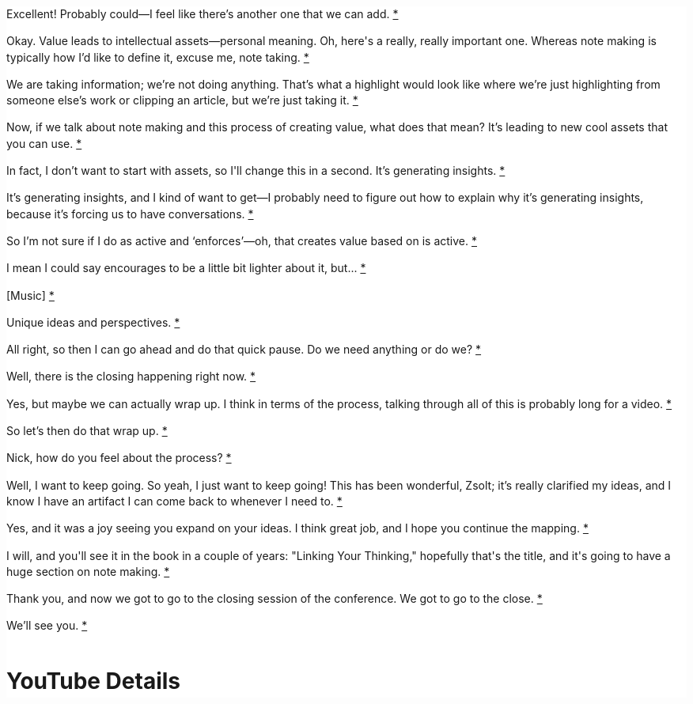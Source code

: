 Excellent! Probably could—I feel like there’s another one that we can add. [* ](https://youtu.be/ztCup77A77A?t=766)

Okay. Value leads to intellectual assets—personal meaning. Oh, here's a really, really important one. Whereas note making is typically how I’d like to define it, excuse me, note taking. [* ](https://youtu.be/ztCup77A77A?t=786)

We are taking information; we’re not doing anything. That’s what a highlight would look like where we’re just highlighting from someone else’s work or clipping an article, but we’re just taking it. [* ](https://youtu.be/ztCup77A77A?t=791)

Now, if we talk about note making and this process of creating value, what does that mean? It’s leading to new cool assets that you can use. [* ](https://youtu.be/ztCup77A77A?t=806)

In fact, I don’t want to start with assets, so I'll change this in a second. It’s generating insights. [* ](https://youtu.be/ztCup77A77A?t=812)

It’s generating insights, and I kind of want to get—I probably need to figure out how to explain why it’s generating insights, because it’s forcing us to have conversations. [* ](https://youtu.be/ztCup77A77A?t=824)

So I’m not sure if I do as active and ‘enforces’—oh, that creates value based on is active. [* ](https://youtu.be/ztCup77A77A?t=842)

I mean I could say encourages to be a little bit lighter about it, but... [* ](https://youtu.be/ztCup77A77A?t=855)

[Music] [* ](https://youtu.be/ztCup77A77A?t=859)

Unique ideas and perspectives. [* ](https://youtu.be/ztCup77A77A?t=866)

All right, so then I can go ahead and do that quick pause. Do we need anything or do we? [* ](https://youtu.be/ztCup77A77A?t=874)

Well, there is the closing happening right now. [* ](https://youtu.be/ztCup77A77A?t=885)

Yes, but maybe we can actually wrap up. I think in terms of the process, talking through all of this is probably long for a video. [* ](https://youtu.be/ztCup77A77A?t=892)

So let’s then do that wrap up. [* ](https://youtu.be/ztCup77A77A?t=898)

Nick, how do you feel about the process? [* ](https://youtu.be/ztCup77A77A?t=913)

Well, I want to keep going. So yeah, I just want to keep going! This has been wonderful, Zsolt; it’s really clarified my ideas, and I know I have an artifact I can come back to whenever I need to. [* ](https://youtu.be/ztCup77A77A?t=919)

Yes, and it was a joy seeing you expand on your ideas. I think great job, and I hope you continue the mapping. [* ](https://youtu.be/ztCup77A77A?t=923)

I will, and you'll see it in the book in a couple of years: "Linking Your Thinking," hopefully that's the title, and it's going to have a huge section on note making. [* ](https://youtu.be/ztCup77A77A?t=938)

Thank you, and now we got to go to the closing session of the conference. We got to go to the close. [* ](https://youtu.be/ztCup77A77A?t=949)

We’ll see you. [* ](https://youtu.be/ztCup77A77A?t=955)

# YouTube Details
